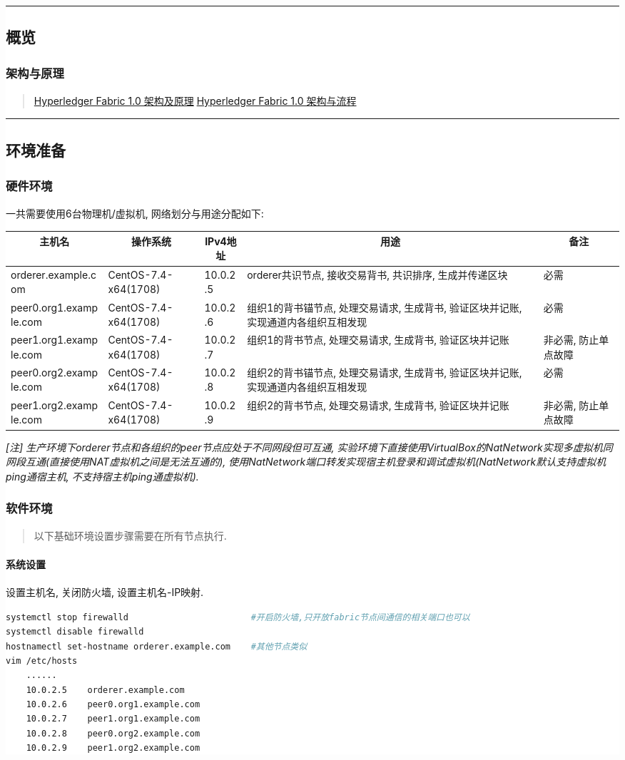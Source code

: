 ------

## 概览

### 架构与原理

> [Hyperledger Fabric 1.0 架构及原理](https://blog.csdn.net/xcjing/article/details/78883642)
> [Hyperledger Fabric 1.0 架构与流程](https://www.cnblogs.com/bjlhx/p/7119442.html)

------

## 环境准备

### 硬件环境

一共需要使用6台物理机/虚拟机, 网络划分与用途分配如下:

主机名                  | 操作系统              | IPv4地址  | 用途                                                                        | 备注
---                    | ---                  | ---       | ---                                                                        | ---
orderer.example.com    | CentOS-7.4-x64(1708) | 10.0.2.5  | orderer共识节点, 接收交易背书, 共识排序, 生成并传递区块                         | 必需
peer0.org1.example.com | CentOS-7.4-x64(1708) | 10.0.2.6  | 组织1的背书锚节点, 处理交易请求, 生成背书, 验证区块并记账, 实现通道内各组织互相发现 | 必需
peer1.org1.example.com | CentOS-7.4-x64(1708) | 10.0.2.7  | 组织1的背书节点, 处理交易请求, 生成背书, 验证区块并记账                          | 非必需, 防止单点故障
peer0.org2.example.com | CentOS-7.4-x64(1708) | 10.0.2.8  | 组织2的背书锚节点, 处理交易请求, 生成背书, 验证区块并记账, 实现通道内各组织互相发现 | 必需
peer1.org2.example.com | CentOS-7.4-x64(1708) | 10.0.2.9  | 组织2的背书节点, 处理交易请求, 生成背书, 验证区块并记账                          | 非必需, 防止单点故障

*[注] 生产环境下orderer节点和各组织的peer节点应处于不同网段但可互通, 实验环境下直接使用VirtualBox的NatNetwork实现多虚拟机同网段互通(直接使用NAT虚拟机之间是无法互通的), 使用NatNetwork端口转发实现宿主机登录和调试虚拟机(NatNetwork默认支持虚拟机ping通宿主机, 不支持宿主机ping通虚拟机).*

### 软件环境

> 以下基础环境设置步骤需要在所有节点执行.

#### 系统设置

设置主机名, 关闭防火墙, 设置主机名-IP映射.

```bash
systemctl stop firewalld                        #开启防火墙,只开放fabric节点间通信的相关端口也可以
systemctl disable firewalld
hostnamectl set-hostname orderer.example.com    #其他节点类似
vim /etc/hosts
    ......
    10.0.2.5    orderer.example.com
    10.0.2.6    peer0.org1.example.com
    10.0.2.7    peer1.org1.example.com
    10.0.2.8    peer0.org2.example.com
    10.0.2.9    peer1.org2.example.com
```
